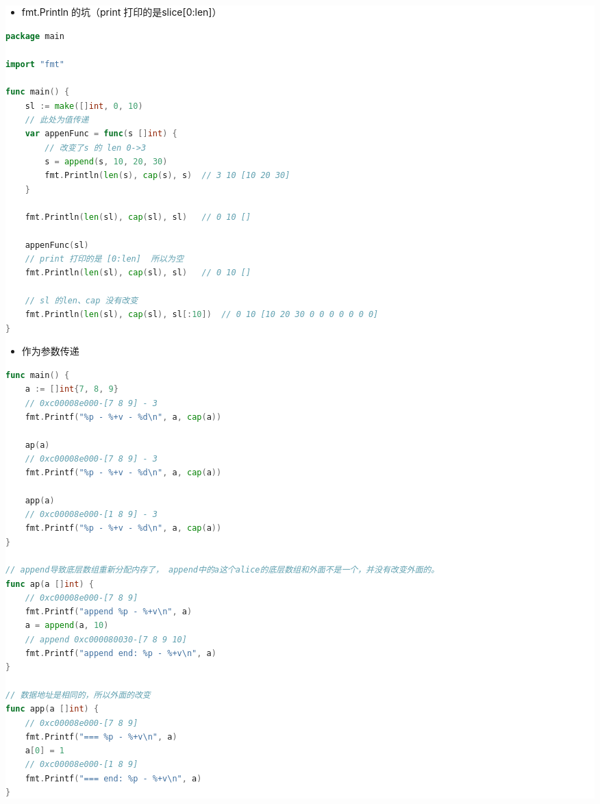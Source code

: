- fmt.Println 的坑（print 打印的是slice[0:len]）

```go
package main

import "fmt"

func main() {
	sl := make([]int, 0, 10)
	// 此处为值传递
	var appenFunc = func(s []int) {
		// 改变了s 的 len 0->3
		s = append(s, 10, 20, 30)
		fmt.Println(len(s), cap(s), s)	// 3 10 [10 20 30]
	}
	
	fmt.Println(len(sl), cap(sl), sl)	// 0 10 []
	
	appenFunc(sl)
	// print 打印的是 [0:len]  所以为空
	fmt.Println(len(sl), cap(sl), sl) 	// 0 10 []
	
	// sl 的len、cap 没有改变
	fmt.Println(len(sl), cap(sl), sl[:10]) 	// 0 10 [10 20 30 0 0 0 0 0 0 0]
}
```

- 作为参数传递

```go
func main() {
	a := []int{7, 8, 9}
	// 0xc00008e000-[7 8 9] - 3
	fmt.Printf("%p - %+v - %d\n", a, cap(a))

	ap(a)
	// 0xc00008e000-[7 8 9] - 3
	fmt.Printf("%p - %+v - %d\n", a, cap(a))

	app(a)
	// 0xc00008e000-[1 8 9] - 3
	fmt.Printf("%p - %+v - %d\n", a, cap(a))
}

// append导致底层数组重新分配内存了， append中的a这个alice的底层数组和外⾯不是⼀个，并没有改变外⾯的。
func ap(a []int) {
	// 0xc00008e000-[7 8 9]
	fmt.Printf("append %p - %+v\n", a)
	a = append(a, 10)
	// append 0xc000080030-[7 8 9 10]
	fmt.Printf("append end: %p - %+v\n", a)
}

// 数据地址是相同的，所以外面的改变
func app(a []int) {
	// 0xc00008e000-[7 8 9]
	fmt.Printf("=== %p - %+v\n", a)
	a[0] = 1
	// 0xc00008e000-[1 8 9]
	fmt.Printf("=== end: %p - %+v\n", a)
}
```
